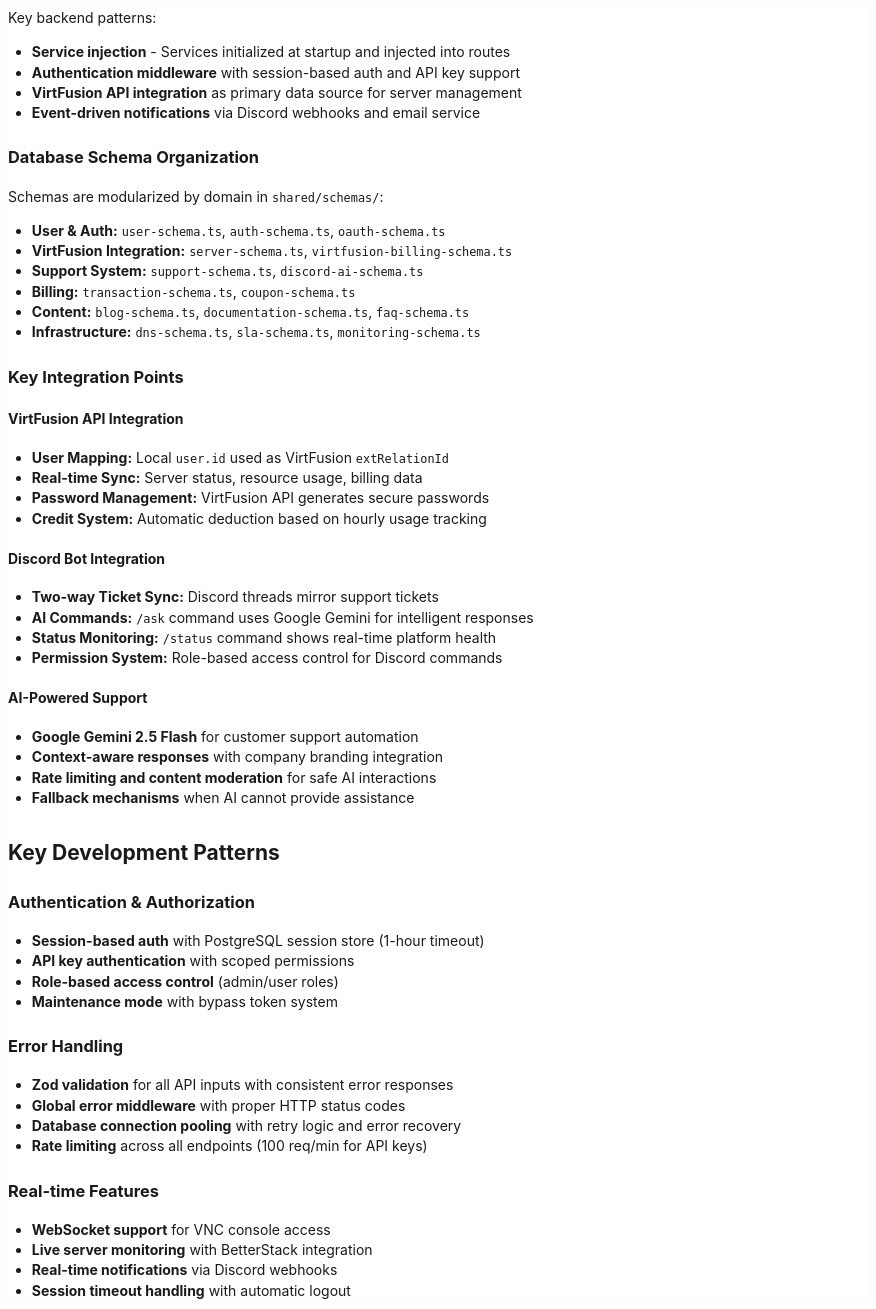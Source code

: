 Key backend patterns:
- **Service injection** - Services initialized at startup and injected into routes
- **Authentication middleware** with session-based auth and API key support
- **VirtFusion API integration** as primary data source for server management
- **Event-driven notifications** via Discord webhooks and email service

### Database Schema Organization
Schemas are modularized by domain in `shared/schemas/`:
- **User & Auth:** `user-schema.ts`, `auth-schema.ts`, `oauth-schema.ts`
- **VirtFusion Integration:** `server-schema.ts`, `virtfusion-billing-schema.ts`
- **Support System:** `support-schema.ts`, `discord-ai-schema.ts`
- **Billing:** `transaction-schema.ts`, `coupon-schema.ts`
- **Content:** `blog-schema.ts`, `documentation-schema.ts`, `faq-schema.ts`
- **Infrastructure:** `dns-schema.ts`, `sla-schema.ts`, `monitoring-schema.ts`

### Key Integration Points

#### VirtFusion API Integration
- **User Mapping:** Local `user.id` used as VirtFusion `extRelationId`
- **Real-time Sync:** Server status, resource usage, billing data
- **Password Management:** VirtFusion API generates secure passwords
- **Credit System:** Automatic deduction based on hourly usage tracking

#### Discord Bot Integration
- **Two-way Ticket Sync:** Discord threads mirror support tickets
- **AI Commands:** `/ask` command uses Google Gemini for intelligent responses
- **Status Monitoring:** `/status` command shows real-time platform health
- **Permission System:** Role-based access control for Discord commands

#### AI-Powered Support
- **Google Gemini 2.5 Flash** for customer support automation
- **Context-aware responses** with company branding integration
- **Rate limiting and content moderation** for safe AI interactions
- **Fallback mechanisms** when AI cannot provide assistance

## Key Development Patterns

### Authentication & Authorization
- **Session-based auth** with PostgreSQL session store (1-hour timeout)
- **API key authentication** with scoped permissions
- **Role-based access control** (admin/user roles)
- **Maintenance mode** with bypass token system

### Error Handling
- **Zod validation** for all API inputs with consistent error responses
- **Global error middleware** with proper HTTP status codes
- **Database connection pooling** with retry logic and error recovery
- **Rate limiting** across all endpoints (100 req/min for API keys)

### Real-time Features
- **WebSocket support** for VNC console access
- **Live server monitoring** with BetterStack integration
- **Real-time notifications** via Discord webhooks
- **Session timeout handling** with automatic logout
